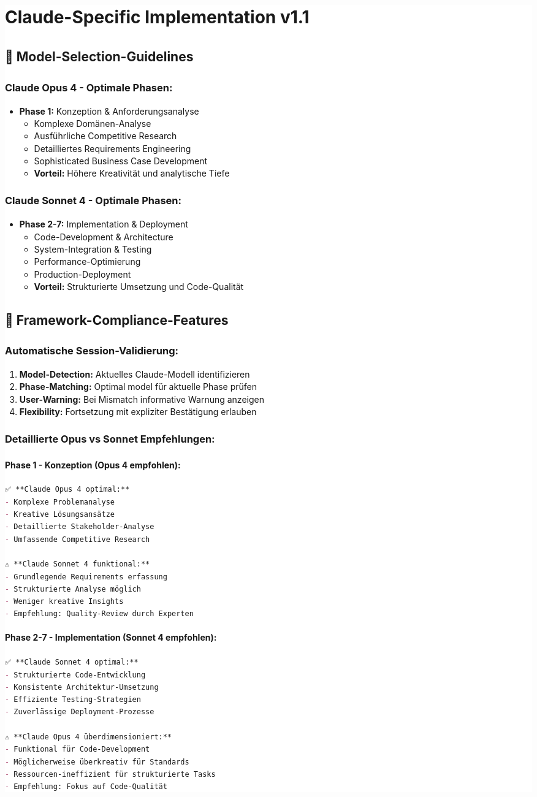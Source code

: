 # Claude-Specific Implementation v1.1

## 🎯 **Model-Selection-Guidelines**

### Claude Opus 4 - Optimale Phasen:
- **Phase 1:** Konzeption & Anforderungsanalyse
  - Komplexe Domänen-Analyse
  - Ausführliche Competitive Research
  - Detailliertes Requirements Engineering
  - Sophisticated Business Case Development
  - **Vorteil:** Höhere Kreativität und analytische Tiefe

### Claude Sonnet 4 - Optimale Phasen:
- **Phase 2-7:** Implementation & Deployment
  - Code-Development & Architecture
  - System-Integration & Testing
  - Performance-Optimierung
  - Production-Deployment
  - **Vorteil:** Strukturierte Umsetzung und Code-Qualität

## 🔧 **Framework-Compliance-Features**

### Automatische Session-Validierung:
1. **Model-Detection:** Aktuelles Claude-Modell identifizieren
2. **Phase-Matching:** Optimal model für aktuelle Phase prüfen
3. **User-Warning:** Bei Mismatch informative Warnung anzeigen
4. **Flexibility:** Fortsetzung mit expliziter Bestätigung erlauben

### Detaillierte Opus vs Sonnet Empfehlungen:

#### **Phase 1 - Konzeption (Opus 4 empfohlen):**
```markdown
✅ **Claude Opus 4 optimal:**
- Komplexe Problemanalyse
- Kreative Lösungsansätze
- Detaillierte Stakeholder-Analyse
- Umfassende Competitive Research

⚠️ **Claude Sonnet 4 funktional:**
- Grundlegende Requirements erfassung
- Strukturierte Analyse möglich
- Weniger kreative Insights
- Empfehlung: Quality-Review durch Experten
```

#### **Phase 2-7 - Implementation (Sonnet 4 empfohlen):**
```markdown
✅ **Claude Sonnet 4 optimal:**
- Strukturierte Code-Entwicklung
- Konsistente Architektur-Umsetzung
- Effiziente Testing-Strategien
- Zuverlässige Deployment-Prozesse

⚠️ **Claude Opus 4 überdimensioniert:**
- Funktional für Code-Development
- Möglicherweise überkreativ für Standards
- Ressourcen-ineffizient für strukturierte Tasks
- Empfehlung: Fokus auf Code-Qualität
```
